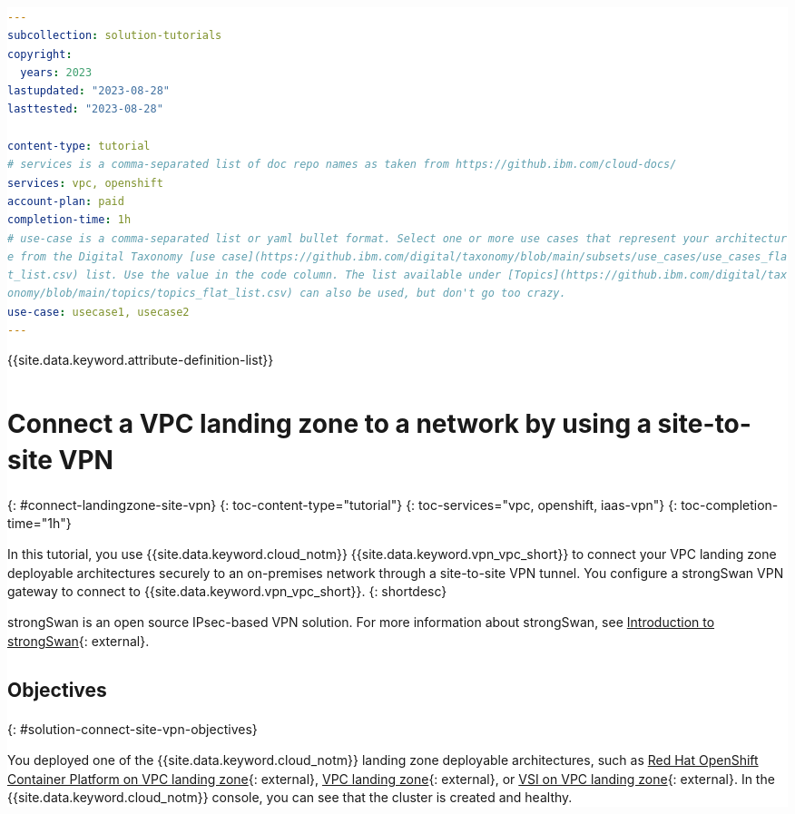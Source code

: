 ```yaml
---
subcollection: solution-tutorials
copyright:
  years: 2023
lastupdated: "2023-08-28"
lasttested: "2023-08-28"

content-type: tutorial
# services is a comma-separated list of doc repo names as taken from https://github.ibm.com/cloud-docs/
services: vpc, openshift
account-plan: paid
completion-time: 1h
# use-case is a comma-separated list or yaml bullet format. Select one or more use cases that represent your architecture from the Digital Taxonomy [use case](https://github.ibm.com/digital/taxonomy/blob/main/subsets/use_cases/use_cases_flat_list.csv) list. Use the value in the code column. The list available under [Topics](https://github.ibm.com/digital/taxonomy/blob/main/topics/topics_flat_list.csv) can also be used, but don't go too crazy.
use-case: usecase1, usecase2
---
```


{{site.data.keyword.attribute-definition-list}}

# Connect a VPC landing zone to a network by using a site-to-site VPN
{: #connect-landingzone-site-vpn}
{: toc-content-type="tutorial"}
{: toc-services="vpc, openshift, iaas-vpn"}
{: toc-completion-time="1h"}

In this tutorial, you use {{site.data.keyword.cloud_notm}} {{site.data.keyword.vpn_vpc_short}} to connect your VPC landing zone deployable architectures securely to an on-premises network through a site-to-site VPN tunnel. You configure a strongSwan VPN gateway to connect to {{site.data.keyword.vpn_vpc_short}}.
{: shortdesc}

strongSwan is an open source IPsec-based VPN solution. For more information about strongSwan, see [Introduction to strongSwan](https://docs.strongswan.org/docs/5.9/howtos/introduction.html){: external}.

## Objectives
{: #solution-connect-site-vpn-objectives}

You deployed one of the {{site.data.keyword.cloud_notm}} landing zone deployable architectures, such as [Red Hat OpenShift Container Platform on VPC landing zone](https://cloud.ibm.com/catalog/architecture/deploy-arch-ibm-slz-ocp-95fccffc-ae3b-42df-b6d9-80be5914d852-global?catalog_query=aHR0cHM6Ly9jbG91ZC5pYm0uY29tL2NhdGFsb2cjcmVmZXJlbmNlX2FyY2hpdGVjdHVyZQ%3D%3D){: external}, [VPC landing zone](https://cloud.ibm.com/catalog/architecture/deploy-arch-ibm-slz-vpc-9fc0fa64-27af-4fed-9dce-47b3640ba739-global?catalog_query=aHR0cHM6Ly9jbG91ZC5pYm0uY29tL2NhdGFsb2cjcmVmZXJlbmNlX2FyY2hpdGVjdHVyZQ%3D%3D){: external}, or [VSI on VPC landing zone](https://cloud.ibm.com/catalog/architecture/deploy-arch-ibm-slz-vsi-ef663980-4c71-4fac-af4f-4a510a9bcf68-global?catalog_query=aHR0cHM6Ly9jbG91ZC5pYm0uY29tL2NhdGFsb2cjcmVmZXJlbmNlX2FyY2hpdGVjdHVyZQ%3D%3D){: external}. In the {{site.data.keyword.cloud_notm}} console, you can see that the cluster is created and healthy.

